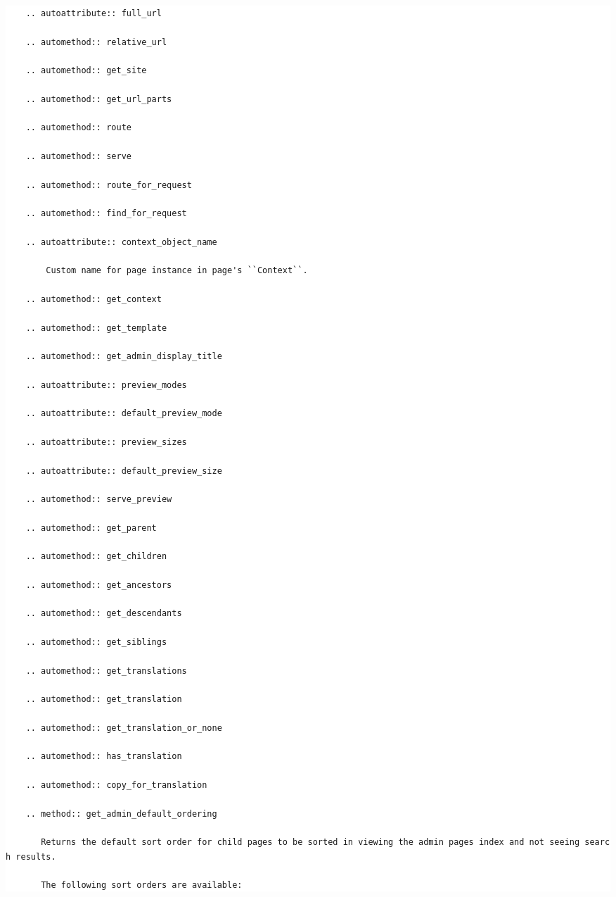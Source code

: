 ```{eval-rst}
    .. autoattribute:: full_url

    .. automethod:: relative_url

    .. automethod:: get_site

    .. automethod:: get_url_parts

    .. automethod:: route

    .. automethod:: serve

    .. automethod:: route_for_request

    .. automethod:: find_for_request

    .. autoattribute:: context_object_name

        Custom name for page instance in page's ``Context``.

    .. automethod:: get_context

    .. automethod:: get_template

    .. automethod:: get_admin_display_title

    .. autoattribute:: preview_modes

    .. autoattribute:: default_preview_mode

    .. autoattribute:: preview_sizes

    .. autoattribute:: default_preview_size

    .. automethod:: serve_preview

    .. automethod:: get_parent

    .. automethod:: get_children

    .. automethod:: get_ancestors

    .. automethod:: get_descendants

    .. automethod:: get_siblings

    .. automethod:: get_translations

    .. automethod:: get_translation

    .. automethod:: get_translation_or_none

    .. automethod:: has_translation

    .. automethod:: copy_for_translation

    .. method:: get_admin_default_ordering

       Returns the default sort order for child pages to be sorted in viewing the admin pages index and not seeing search results.

       The following sort orders are available:

```